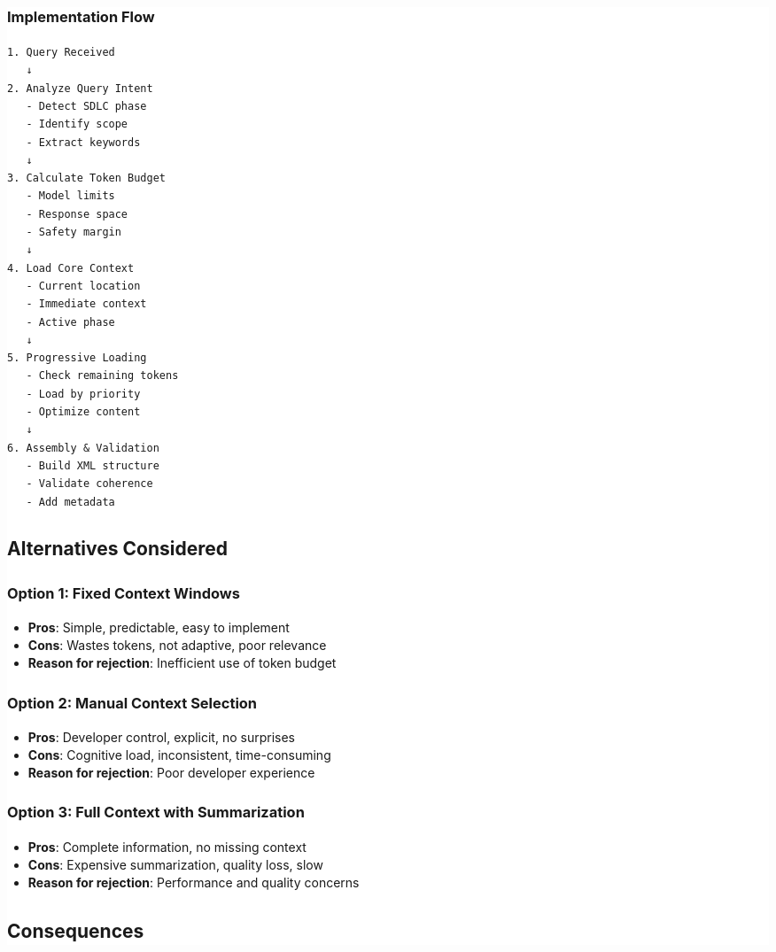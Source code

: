 
### Implementation Flow
```
1. Query Received
   ↓
2. Analyze Query Intent
   - Detect SDLC phase
   - Identify scope
   - Extract keywords
   ↓
3. Calculate Token Budget
   - Model limits
   - Response space
   - Safety margin
   ↓
4. Load Core Context
   - Current location
   - Immediate context
   - Active phase
   ↓
5. Progressive Loading
   - Check remaining tokens
   - Load by priority
   - Optimize content
   ↓
6. Assembly & Validation
   - Build XML structure
   - Validate coherence
   - Add metadata
```

## Alternatives Considered

### Option 1: Fixed Context Windows
- **Pros**: Simple, predictable, easy to implement
- **Cons**: Wastes tokens, not adaptive, poor relevance
- **Reason for rejection**: Inefficient use of token budget

### Option 2: Manual Context Selection
- **Pros**: Developer control, explicit, no surprises
- **Cons**: Cognitive load, inconsistent, time-consuming
- **Reason for rejection**: Poor developer experience

### Option 3: Full Context with Summarization
- **Pros**: Complete information, no missing context
- **Cons**: Expensive summarization, quality loss, slow
- **Reason for rejection**: Performance and quality concerns

## Consequences
